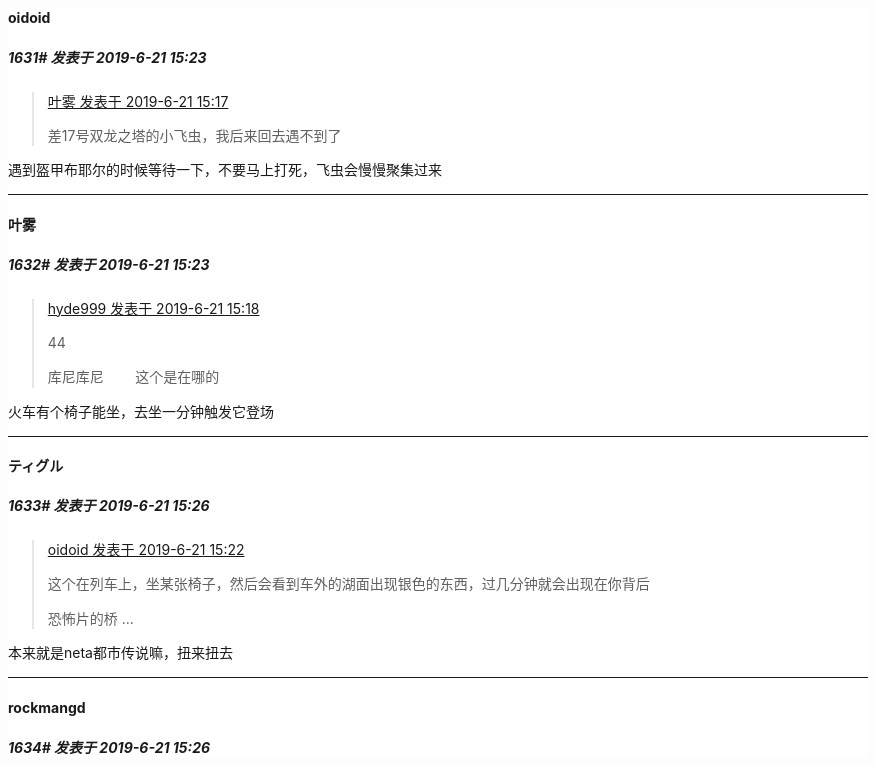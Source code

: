 ####  oidoid  
##### 1631#       发表于 2019-6-21 15:23



<blockquote><a href="httphttps://bbs.saraba1st.com/2b/forum.php?mod=redirect&amp;goto=findpost&amp;pid=44219148&amp;ptid=1652344" target="_blank">叶雾 发表于 2019-6-21 15:17</a>

差17号双龙之塔的小飞虫，我后来回去遇不到了</blockquote>
遇到盔甲布耶尔的时候等待一下，不要马上打死，飞虫会慢慢聚集过来







*****

####  叶雾  
##### 1632#       发表于 2019-6-21 15:23



<blockquote><a href="httphttps://bbs.saraba1st.com/2b/forum.php?mod=redirect&amp;goto=findpost&amp;pid=44219157&amp;ptid=1652344" target="_blank">hyde999 发表于 2019-6-21 15:18</a>

44

库尼库尼        这个是在哪的</blockquote>
火车有个椅子能坐，去坐一分钟触发它登场







*****

####  ティグル  
##### 1633#       发表于 2019-6-21 15:26



<blockquote><a href="httphttps://bbs.saraba1st.com/2b/forum.php?mod=redirect&amp;goto=findpost&amp;pid=44219213&amp;ptid=1652344" target="_blank">oidoid 发表于 2019-6-21 15:22</a>

这个在列车上，坐某张椅子，然后会看到车外的湖面出现银色的东西，过几分钟就会出现在你背后

恐怖片的桥 ...</blockquote>
本来就是neta都市传说嘛，扭来扭去







*****

####  rockmangd  
##### 1634#       发表于 2019-6-21 15:26


